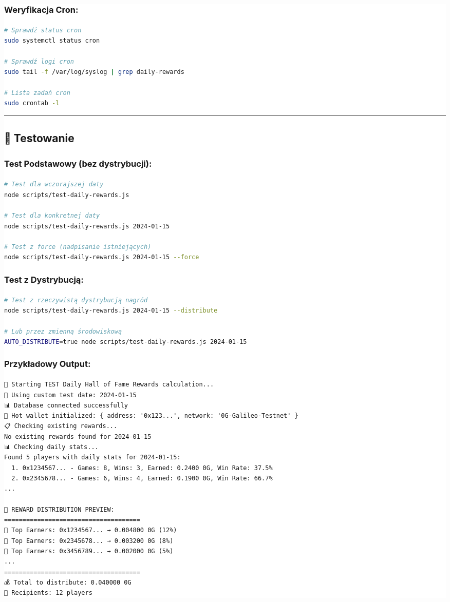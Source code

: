 ### Weryfikacja Cron:

```bash
# Sprawdź status cron
sudo systemctl status cron

# Sprawdź logi cron
sudo tail -f /var/log/syslog | grep daily-rewards

# Lista zadań cron
sudo crontab -l
```

---

## 🧪 Testowanie

### Test Podstawowy (bez dystrybucji):

```bash
# Test dla wczorajszej daty
node scripts/test-daily-rewards.js

# Test dla konkretnej daty
node scripts/test-daily-rewards.js 2024-01-15

# Test z force (nadpisanie istniejących)
node scripts/test-daily-rewards.js 2024-01-15 --force
```

### Test z Dystrybucją:

```bash
# Test z rzeczywistą dystrybucją nagród
node scripts/test-daily-rewards.js 2024-01-15 --distribute

# Lub przez zmienną środowiskową
AUTO_DISTRIBUTE=true node scripts/test-daily-rewards.js 2024-01-15
```

### Przykładowy Output:

```
🧪 Starting TEST Daily Hall of Fame Rewards calculation...
📅 Using custom test date: 2024-01-15
📊 Database connected successfully
🔑 Hot wallet initialized: { address: '0x123...', network: '0G-Galileo-Testnet' }
📋 Checking existing rewards...
No existing rewards found for 2024-01-15
📊 Checking daily stats...
Found 5 players with daily stats for 2024-01-15:
  1. 0x1234567... - Games: 8, Wins: 3, Earned: 0.2400 0G, Win Rate: 37.5%
  2. 0x2345678... - Games: 6, Wins: 4, Earned: 0.1900 0G, Win Rate: 66.7%
...

💎 REWARD DISTRIBUTION PREVIEW:
=====================================
🥇 Top Earners: 0x1234567... → 0.004800 0G (12%)
🥈 Top Earners: 0x2345678... → 0.003200 0G (8%)
🥉 Top Earners: 0x3456789... → 0.002000 0G (5%)
...
=====================================
💰 Total to distribute: 0.040000 0G
🎯 Recipients: 12 players

```